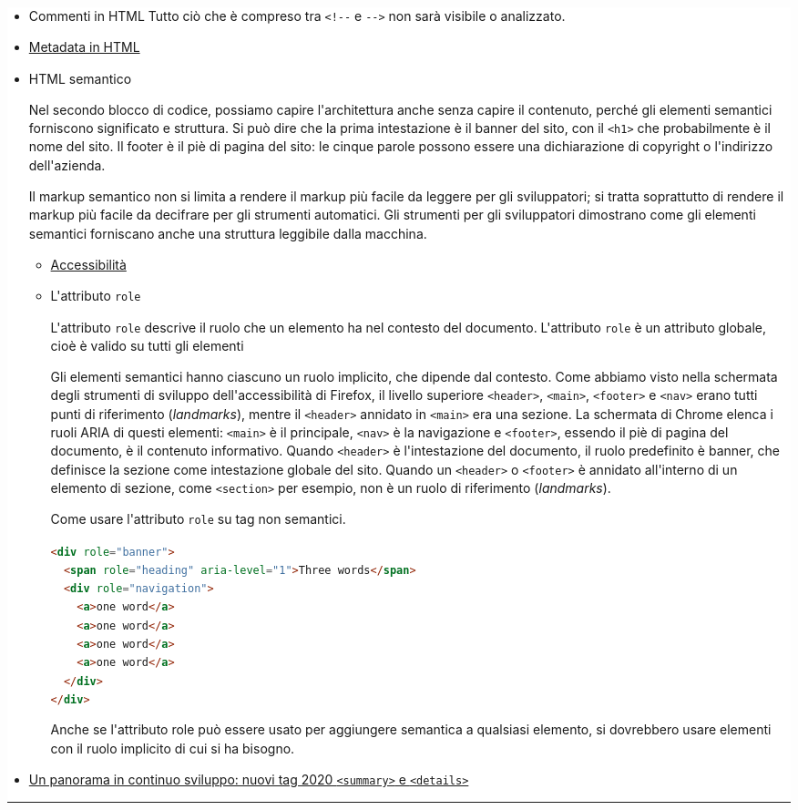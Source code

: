 - Commenti in HTML
  Tutto ciò che è compreso tra `<!--` e `-->` non sarà visibile o analizzato.

- [Metadata in HTML](https://web.dev/learn/html/metadata/)

- HTML semantico

  Nel secondo blocco di codice, possiamo capire l'architettura anche senza capire il contenuto, perché gli elementi semantici forniscono significato e struttura. Si può dire che la prima intestazione è il banner del sito, con il `<h1>` che probabilmente è il nome del sito. Il footer è il piè di pagina del sito: le cinque parole possono essere una dichiarazione di copyright o l'indirizzo dell'azienda.

  Il markup semantico non si limita a rendere il markup più facile da leggere per gli sviluppatori; si tratta soprattutto di rendere il markup più facile da decifrare per gli strumenti automatici. Gli strumenti per gli sviluppatori dimostrano come gli elementi semantici forniscano anche una struttura leggibile dalla macchina.

  - [Accessibilità](https://web.dev/learn/html/semantic-html/#accessibility-object-model-aom)

  - L'attributo `role`

    L'attributo `role` descrive il ruolo che un elemento ha nel contesto del documento. L'attributo `role` è un attributo globale, cioè è valido su tutti gli elementi

    Gli elementi semantici hanno ciascuno un ruolo implicito, che dipende dal contesto. Come abbiamo visto nella schermata degli strumenti di sviluppo dell'accessibilità di Firefox, il livello superiore `<header>`, `<main>`, `<footer>` e `<nav>` erano tutti punti di riferimento (_landmarks_), mentre il `<header>` annidato in `<main>` era una sezione. La schermata di Chrome elenca i ruoli ARIA di questi elementi: `<main>` è il principale, `<nav>` è la navigazione e `<footer>`, essendo il piè di pagina del documento, è il contenuto informativo. Quando `<header>` è l'intestazione del documento, il ruolo predefinito è banner, che definisce la sezione come intestazione globale del sito. Quando un `<header>` o `<footer>` è annidato all'interno di un elemento di sezione, come `<section>` per esempio, non è un ruolo di riferimento (_landmarks_).

    Come usare l'attributo `role` su tag non semantici.

    ```html
    <div role="banner">
      <span role="heading" aria-level="1">Three words</span>
      <div role="navigation">
        <a>one word</a>
        <a>one word</a>
        <a>one word</a>
        <a>one word</a>
      </div>
    </div>
    ```

    Anche se l'attributo role può essere usato per aggiungere semantica a qualsiasi elemento, si dovrebbero usare elementi con il ruolo implicito di cui si ha bisogno.

- [Un panorama in continuo sviluppo: nuovi tag 2020 `<summary>` e `<details>`](https://web.dev/learn/html/details/)

---
